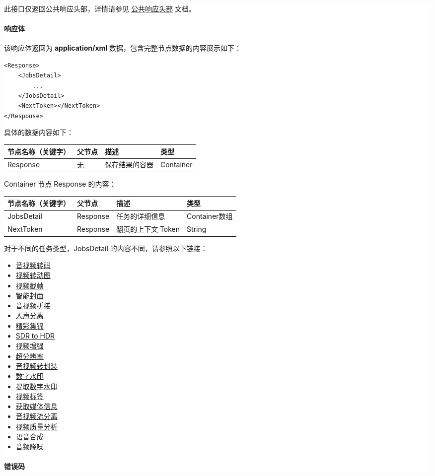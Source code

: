 此接口仅返回公共响应头部，详情请参见 [公共响应头部](https://intl.cloud.tencent.com/document/product/1045/49352) 文档。

#### 响应体

该响应体返回为 **application/xml** 数据，包含完整节点数据的内容展示如下：

```shell
<Response>
    <JobsDetail>
        ...
    </JobsDetail>
    <NextToken></NextToken>
</Response>
```

具体的数据内容如下：

| 节点名称（关键字） | 父节点 | 描述           | 类型      |
| :----------------- | :----- | :------------- | :-------- |
| Response           | 无     | 保存结果的容器 | Container |

Container 节点 Response 的内容：

| 节点名称（关键字） | 父节点   | 描述                                                         | 类型      |
| :----------------- | :------- | :----------------------------------------------------------- | :-------- |
| JobsDetail         | Response | 任务的详细信息                                               | Container数组 |
| NextToken          | Response | 翻页的上下文 Token                                            | String    |

对于不同的任务类型，JobsDetail 的内容不同，请参照以下链接：
- <a href="https://intl.cloud.tencent.com/document/product/1045/48941" target="_blank">音视频转码</a>
- <a href="https://intl.cloud.tencent.com/document/product/1045/49569" target="_blank">视频转动图</a>
- <a href="https://intl.cloud.tencent.com/document/product/1045/48938" target="_blank">视频截帧</a>
- <a href="https://intl.cloud.tencent.com/document/product/1045/48937" target="_blank">智能封面</a>
- <a href="https://intl.cloud.tencent.com/document/product/1045/48929" target="_blank">音视频拼接</a>
- <a href="https://intl.cloud.tencent.com/document/product/1045/48946" target="_blank">人声分离</a>
- <a href="https://intl.cloud.tencent.com/document/product/1045/48943" target="_blank">精彩集锦</a>
- <a href="https://intl.cloud.tencent.com/document/product/1045/48935" target="_blank">SDR to HDR</a>
- <a href="https://intl.cloud.tencent.com/document/product/1045/48944" target="_blank">视频增强</a>
- <a href="https://intl.cloud.tencent.com/document/product/1045/48940" target="_blank">超分辨率</a>
- <a href="https://intl.cloud.tencent.com/document/product/1045/48936" target="_blank">音视频转封装</a>
- <a href="https://intl.cloud.tencent.com/document/product/1045/48930" target="_blank">数字水印</a>
- <a href="https://intl.cloud.tencent.com/document/product/1045/48931" target="_blank">提取数字水印</a>
- <a href="https://intl.cloud.tencent.com/document/product/1045/48945" target="_blank">视频标签</a>
- <a href="https://intl.cloud.tencent.com/document/product/1045/48932" target="_blank">获取媒体信息</a>
- <a href="https://intl.cloud.tencent.com/document/product/1045/48939" target="_blank">音视频流分离</a>
- <a href="https://intl.cloud.tencent.com/document/product/1045/48934" target="_blank">视频质量分析</a>
- <a href="https://intl.cloud.tencent.com/document/product/1045/48942" target="_blank">语音合成</a>
- <a href="https://intl.cloud.tencent.com/document/product/1045/48933" target="_blank">音频降噪</a>



#### 错误码
